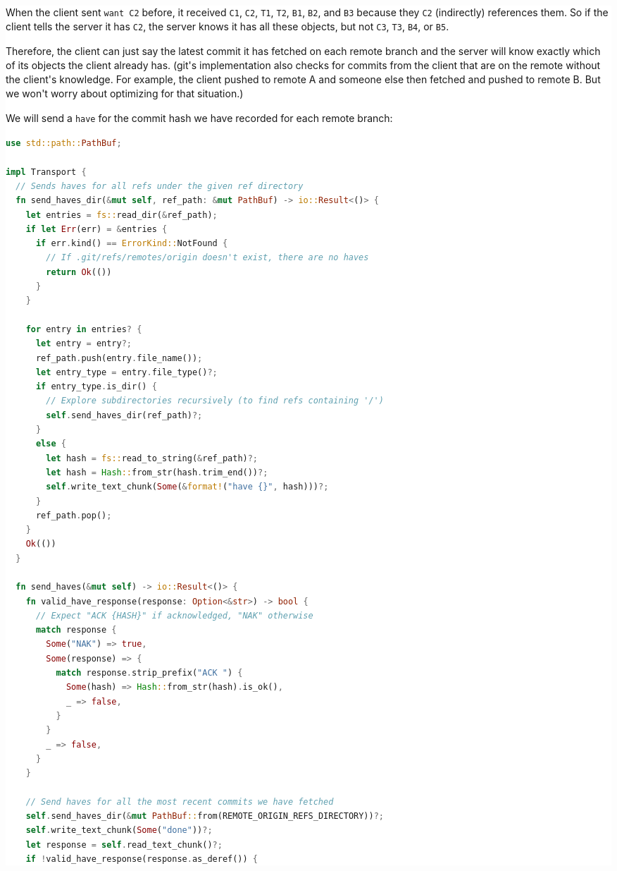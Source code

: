 When the client sent `want C2` before, it received `C1`, `C2`, `T1`, `T2`, `B1`, `B2`, and `B3` because they `C2` (indirectly) references them.
So if the client tells the server it has `C2`, the server knows it has all these objects, but not `C3`, `T3`, `B4`, or `B5`.

Therefore, the client can just say the latest commit it has fetched on each remote branch and the server will know exactly which of its objects the client already has.
(git's implementation also checks for commits from the client that are on the remote without the client's knowledge.
For example, the client pushed to remote A and someone else then fetched and pushed to remote B.
But we won't worry about optimizing for that situation.)

We will send a `have` for the commit hash we have recorded for each remote branch:
```rust
use std::path::PathBuf;

impl Transport {
  // Sends haves for all refs under the given ref directory
  fn send_haves_dir(&mut self, ref_path: &mut PathBuf) -> io::Result<()> {
    let entries = fs::read_dir(&ref_path);
    if let Err(err) = &entries {
      if err.kind() == ErrorKind::NotFound {
        // If .git/refs/remotes/origin doesn't exist, there are no haves
        return Ok(())
      }
    }

    for entry in entries? {
      let entry = entry?;
      ref_path.push(entry.file_name());
      let entry_type = entry.file_type()?;
      if entry_type.is_dir() {
        // Explore subdirectories recursively (to find refs containing '/')
        self.send_haves_dir(ref_path)?;
      }
      else {
        let hash = fs::read_to_string(&ref_path)?;
        let hash = Hash::from_str(hash.trim_end())?;
        self.write_text_chunk(Some(&format!("have {}", hash)))?;
      }
      ref_path.pop();
    }
    Ok(())
  }

  fn send_haves(&mut self) -> io::Result<()> {
    fn valid_have_response(response: Option<&str>) -> bool {
      // Expect "ACK {HASH}" if acknowledged, "NAK" otherwise
      match response {
        Some("NAK") => true,
        Some(response) => {
          match response.strip_prefix("ACK ") {
            Some(hash) => Hash::from_str(hash).is_ok(),
            _ => false,
          }
        }
        _ => false,
      }
    }

    // Send haves for all the most recent commits we have fetched
    self.send_haves_dir(&mut PathBuf::from(REMOTE_ORIGIN_REFS_DIRECTORY))?;
    self.write_text_chunk(Some("done"))?;
    let response = self.read_text_chunk()?;
    if !valid_have_response(response.as_deref()) {
```